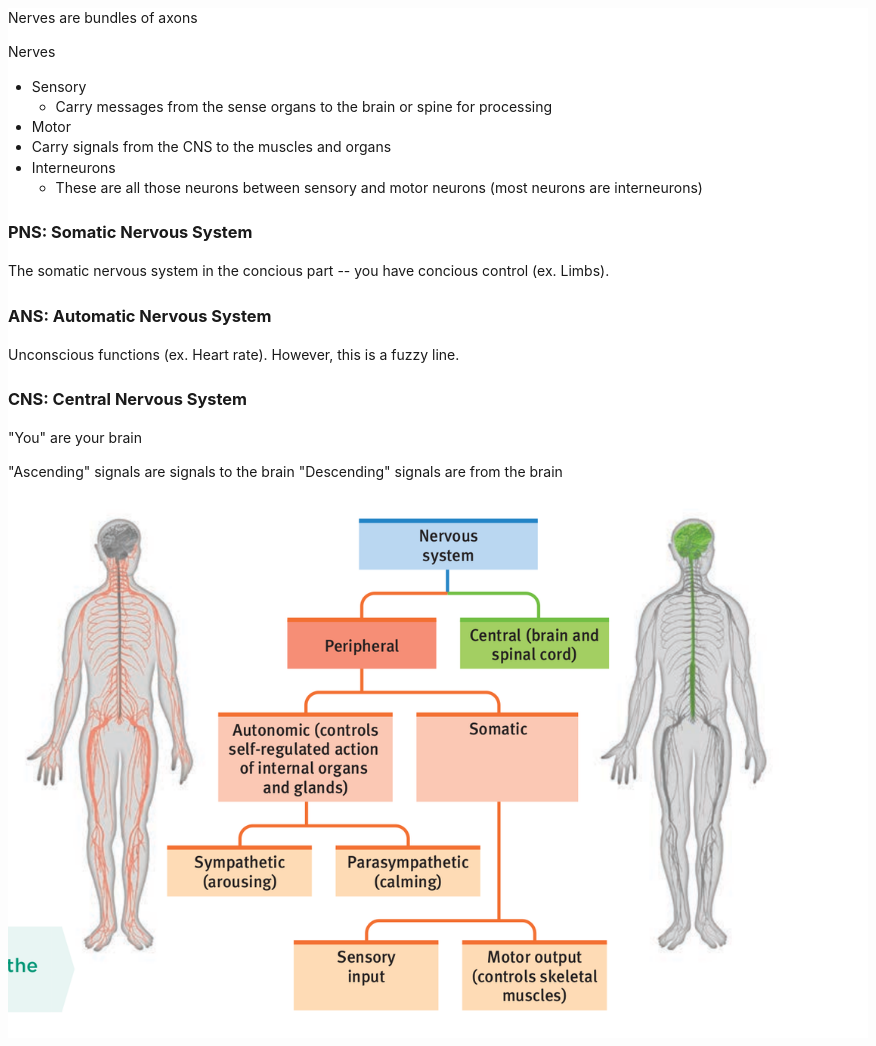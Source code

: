 Nerves are bundles of axons

Nerves
* Sensory
    * Carry messages from the sense organs to the brain or spine for processing
* Motor
* Carry signals from the CNS to the muscles and organs
* Interneurons
    * These are all those neurons between sensory and motor neurons (most neurons are interneurons)

### PNS: Somatic Nervous System
The somatic nervous system  in the concious part -- you have concious control (ex. Limbs).

### ANS: Automatic Nervous System
Unconscious functions (ex. Heart rate). However, this is a fuzzy line.

### CNS: Central Nervous System
"You" are your brain 

"Ascending" signals are signals to the brain
"Descending" signals are from the brain 

<div style='width: 90%' class='ui rounded images'>
<img class='ui image' src='/notes/psyc1101/lec3-fig1.png'>
</div>

